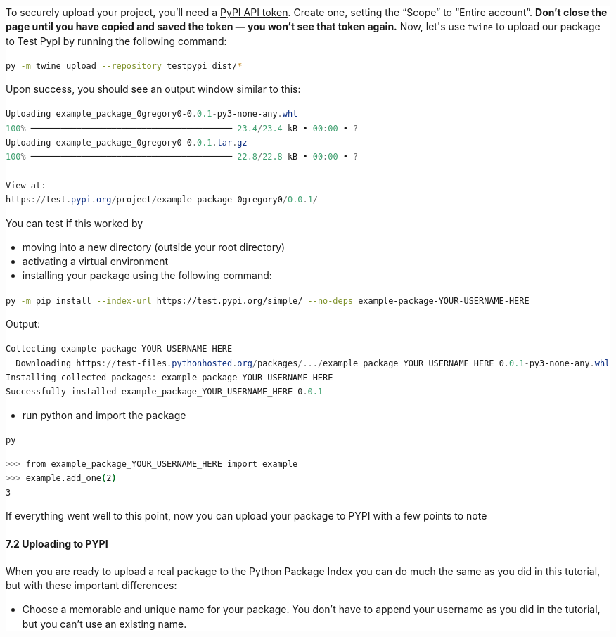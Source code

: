 To securely upload your project, you’ll need a [PyPI API token](https://test.pypi.org/manage/account/#api-tokens). Create one, setting the “Scope” to “Entire account”. **Don’t close the page until you have copied and saved the token — you won’t see that token again.**
Now, let's use `twine` to upload our package to Test PypI by running the following command:

```bash
py -m twine upload --repository testpypi dist/*
```

Upon success, you should see an output window similar to this:

```powershell
Uploading example_package_0gregory0-0.0.1-py3-none-any.whl
100% ━━━━━━━━━━━━━━━━━━━━━━━━━━━━━━━━━━━━━━━━ 23.4/23.4 kB • 00:00 • ?
Uploading example_package_0gregory0-0.0.1.tar.gz
100% ━━━━━━━━━━━━━━━━━━━━━━━━━━━━━━━━━━━━━━━━ 22.8/22.8 kB • 00:00 • ?

View at:
https://test.pypi.org/project/example-package-0gregory0/0.0.1/
```

You can test if this worked by
- moving into a new directory (outside your root directory)
- activating a virtual environment
- installing your package using the following command:

```bash
py -m pip install --index-url https://test.pypi.org/simple/ --no-deps example-package-YOUR-USERNAME-HERE
```
Output:
```powershell
Collecting example-package-YOUR-USERNAME-HERE
  Downloading https://test-files.pythonhosted.org/packages/.../example_package_YOUR_USERNAME_HERE_0.0.1-py3-none-any.whl
Installing collected packages: example_package_YOUR_USERNAME_HERE
Successfully installed example_package_YOUR_USERNAME_HERE-0.0.1
```
- run python and import the package

```bash
py
```

```bash
>>> from example_package_YOUR_USERNAME_HERE import example
>>> example.add_one(2)
3
```

If everything went well to this point, now you can upload your package to PYPI with a few points to note

#### 7.2 Uploading to PYPI
When you are ready to upload a real package to the Python Package Index you can do much the same as you did in this tutorial, but with these important differences:

* Choose a memorable and unique name for your package. You don’t have to append your username as you did in the tutorial, but you can’t use an existing name.
